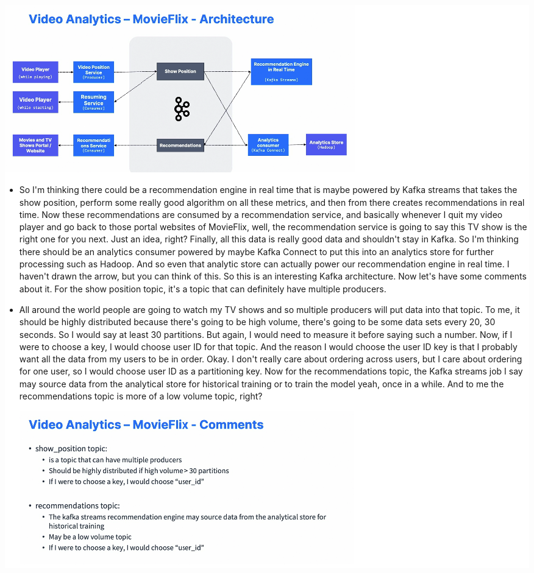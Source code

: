   ![img-167](images/img-167.png)

* So I'm thinking there could be a recommendation engine in real time that is maybe powered by Kafka streams that takes the show position, perform some really good algorithm on all these metrics, and then from there creates recommendations in real time. Now these recommendations are consumed by a recommendation service, and basically whenever I quit my video player and go back to those portal websites of MovieFlix, well, the recommendation service is going to say this TV show is the right one for you next. Just an idea, right? Finally, all this data is really good data and shouldn't stay in Kafka. So I'm thinking there should be an analytics consumer powered by maybe Kafka Connect to put this into an analytics store for further processing such as Hadoop. And so even that analytic store can actually power our recommendation engine in real time. I haven't drawn the arrow, but you can think of this. So this is an interesting Kafka architecture. Now let's have some comments about it. For the show position topic, it's a topic that can definitely have multiple producers. 

* All around the world people are going to watch my TV shows and so multiple producers will put data into that topic. To me, it should be highly distributed because there's going to be high volume, there's going to be some data sets every 20, 30 seconds. So I would say at least 30 partitions. But again, I would need to measure it before saying such a number. Now, if I were to choose a key, I would choose user ID for that topic. And the reason I would choose the user ID key is that I probably want all the data from my users to be in order. Okay. I don't really care about ordering across users, but I care about ordering for one user, so I would choose user ID as a partitioning key. Now for the recommendations topic, the Kafka streams job I say may source data from the analytical store for historical training or to train the model yeah, once in a while. And to me the recommendations topic is more of a low volume topic, right? 

  ![img-168](images/img-168.png)
